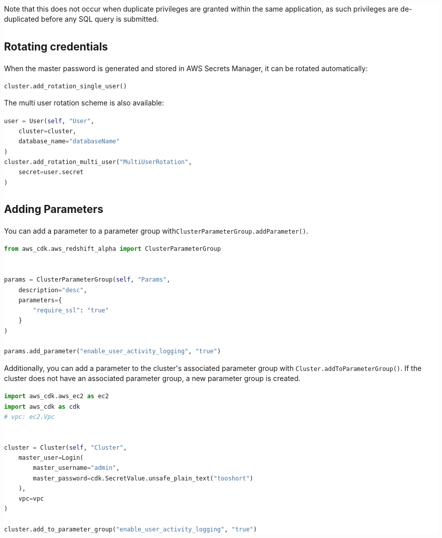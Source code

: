 Note that this does not occur when duplicate privileges are granted within the same
application, as such privileges are de-duplicated before any SQL query is submitted.

## Rotating credentials

When the master password is generated and stored in AWS Secrets Manager, it can be rotated automatically:

```python
cluster.add_rotation_single_user()
```

The multi user rotation scheme is also available:

```python
user = User(self, "User",
    cluster=cluster,
    database_name="databaseName"
)
cluster.add_rotation_multi_user("MultiUserRotation",
    secret=user.secret
)
```

## Adding Parameters

You can add a parameter to a parameter group with`ClusterParameterGroup.addParameter()`.

```python
from aws_cdk.aws_redshift_alpha import ClusterParameterGroup


params = ClusterParameterGroup(self, "Params",
    description="desc",
    parameters={
        "require_ssl": "true"
    }
)

params.add_parameter("enable_user_activity_logging", "true")
```

Additionally, you can add a parameter to the cluster's associated parameter group with `Cluster.addToParameterGroup()`. If the cluster does not have an associated parameter group, a new parameter group is created.

```python
import aws_cdk.aws_ec2 as ec2
import aws_cdk as cdk
# vpc: ec2.Vpc


cluster = Cluster(self, "Cluster",
    master_user=Login(
        master_username="admin",
        master_password=cdk.SecretValue.unsafe_plain_text("tooshort")
    ),
    vpc=vpc
)

cluster.add_to_parameter_group("enable_user_activity_logging", "true")
```

